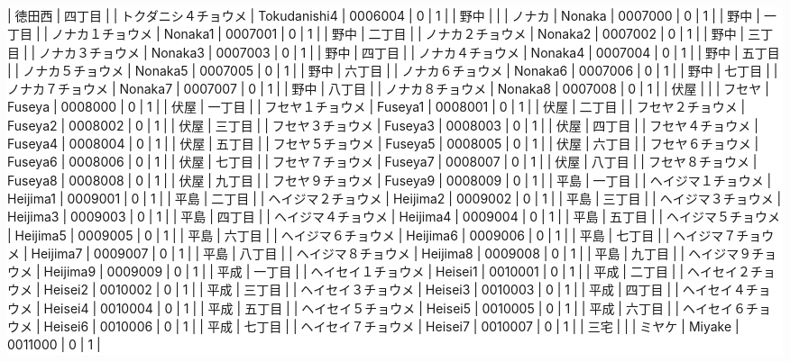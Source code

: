 | 徳田西 | 四丁目 |  | トクダニシ４チョウメ | Tokudanishi4 | 0006004 | 0 | 1 |
| 野中 |  |  | ノナカ | Nonaka | 0007000 | 0 | 1 |
| 野中 | 一丁目 |  | ノナカ１チョウメ | Nonaka1 | 0007001 | 0 | 1 |
| 野中 | 二丁目 |  | ノナカ２チョウメ | Nonaka2 | 0007002 | 0 | 1 |
| 野中 | 三丁目 |  | ノナカ３チョウメ | Nonaka3 | 0007003 | 0 | 1 |
| 野中 | 四丁目 |  | ノナカ４チョウメ | Nonaka4 | 0007004 | 0 | 1 |
| 野中 | 五丁目 |  | ノナカ５チョウメ | Nonaka5 | 0007005 | 0 | 1 |
| 野中 | 六丁目 |  | ノナカ６チョウメ | Nonaka6 | 0007006 | 0 | 1 |
| 野中 | 七丁目 |  | ノナカ７チョウメ | Nonaka7 | 0007007 | 0 | 1 |
| 野中 | 八丁目 |  | ノナカ８チョウメ | Nonaka8 | 0007008 | 0 | 1 |
| 伏屋 |  |  | フセヤ | Fuseya | 0008000 | 0 | 1 |
| 伏屋 | 一丁目 |  | フセヤ１チョウメ | Fuseya1 | 0008001 | 0 | 1 |
| 伏屋 | 二丁目 |  | フセヤ２チョウメ | Fuseya2 | 0008002 | 0 | 1 |
| 伏屋 | 三丁目 |  | フセヤ３チョウメ | Fuseya3 | 0008003 | 0 | 1 |
| 伏屋 | 四丁目 |  | フセヤ４チョウメ | Fuseya4 | 0008004 | 0 | 1 |
| 伏屋 | 五丁目 |  | フセヤ５チョウメ | Fuseya5 | 0008005 | 0 | 1 |
| 伏屋 | 六丁目 |  | フセヤ６チョウメ | Fuseya6 | 0008006 | 0 | 1 |
| 伏屋 | 七丁目 |  | フセヤ７チョウメ | Fuseya7 | 0008007 | 0 | 1 |
| 伏屋 | 八丁目 |  | フセヤ８チョウメ | Fuseya8 | 0008008 | 0 | 1 |
| 伏屋 | 九丁目 |  | フセヤ９チョウメ | Fuseya9 | 0008009 | 0 | 1 |
| 平島 | 一丁目 |  | ヘイジマ１チョウメ | Heijima1 | 0009001 | 0 | 1 |
| 平島 | 二丁目 |  | ヘイジマ２チョウメ | Heijima2 | 0009002 | 0 | 1 |
| 平島 | 三丁目 |  | ヘイジマ３チョウメ | Heijima3 | 0009003 | 0 | 1 |
| 平島 | 四丁目 |  | ヘイジマ４チョウメ | Heijima4 | 0009004 | 0 | 1 |
| 平島 | 五丁目 |  | ヘイジマ５チョウメ | Heijima5 | 0009005 | 0 | 1 |
| 平島 | 六丁目 |  | ヘイジマ６チョウメ | Heijima6 | 0009006 | 0 | 1 |
| 平島 | 七丁目 |  | ヘイジマ７チョウメ | Heijima7 | 0009007 | 0 | 1 |
| 平島 | 八丁目 |  | ヘイジマ８チョウメ | Heijima8 | 0009008 | 0 | 1 |
| 平島 | 九丁目 |  | ヘイジマ９チョウメ | Heijima9 | 0009009 | 0 | 1 |
| 平成 | 一丁目 |  | ヘイセイ１チョウメ | Heisei1 | 0010001 | 0 | 1 |
| 平成 | 二丁目 |  | ヘイセイ２チョウメ | Heisei2 | 0010002 | 0 | 1 |
| 平成 | 三丁目 |  | ヘイセイ３チョウメ | Heisei3 | 0010003 | 0 | 1 |
| 平成 | 四丁目 |  | ヘイセイ４チョウメ | Heisei4 | 0010004 | 0 | 1 |
| 平成 | 五丁目 |  | ヘイセイ５チョウメ | Heisei5 | 0010005 | 0 | 1 |
| 平成 | 六丁目 |  | ヘイセイ６チョウメ | Heisei6 | 0010006 | 0 | 1 |
| 平成 | 七丁目 |  | ヘイセイ７チョウメ | Heisei7 | 0010007 | 0 | 1 |
| 三宅 |  |  | ミヤケ | Miyake | 0011000 | 0 | 1 |